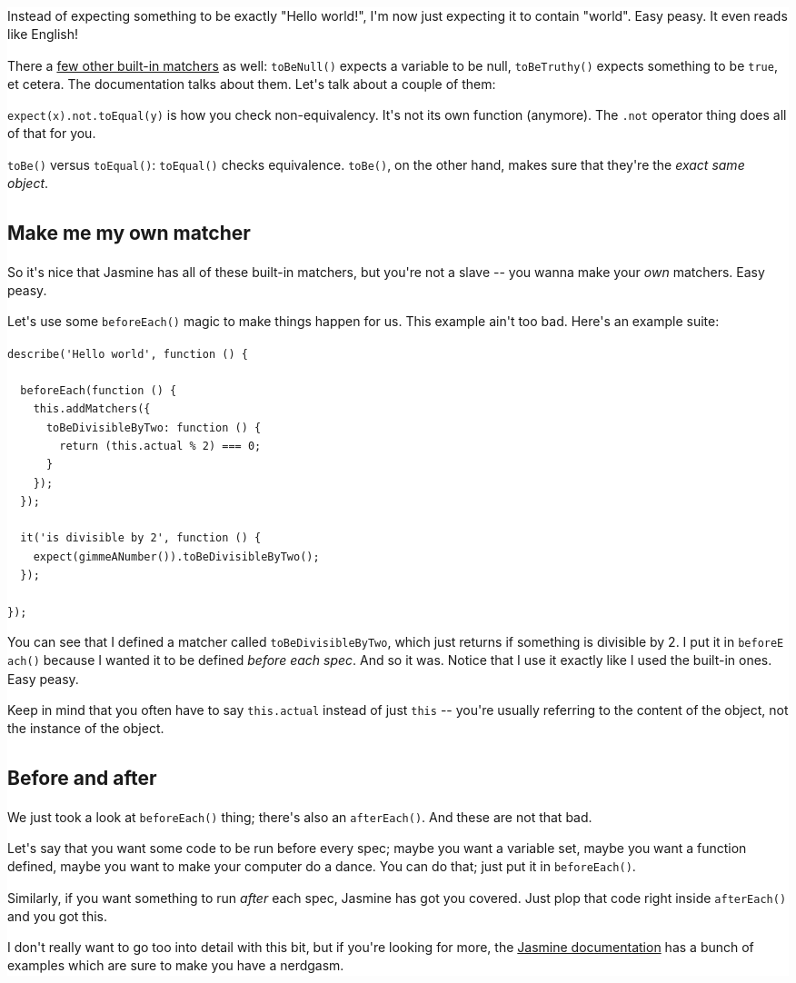 Instead of expecting something to be exactly "Hello world!", I'm now just expecting it to contain "world". Easy peasy. It even reads like English!

There a [few other built-in matchers](https://github.com/pivotal/jasmine/wiki/Matchers) as well: `toBeNull()` expects a variable to be null, `toBeTruthy()` expects something to be `true`, et cetera. The documentation talks about them. Let's talk about a couple of them:

`expect(x).not.toEqual(y)` is how you check non-equivalency. It's not its own function (anymore). The `.not` operator thing does all of that for you.

`toBe()` versus `toEqual()`: `toEqual()` checks equivalence. `toBe()`, on the other hand, makes sure that they're the _exact same object_.

## Make me my own matcher

So it's nice that Jasmine has all of these built-in matchers, but you're not a slave -- you wanna make your _own_ matchers. Easy peasy.

Let's use some `beforeEach()` magic to make things happen for us. This example ain't too bad. Here's an example suite:

    describe('Hello world', function () {

      beforeEach(function () {
        this.addMatchers({
          toBeDivisibleByTwo: function () {
            return (this.actual % 2) === 0;
          }
        });
      });

      it('is divisible by 2', function () {
        expect(gimmeANumber()).toBeDivisibleByTwo();
      });

    });

You can see that I defined a matcher called `toBeDivisibleByTwo`, which just returns if something is divisible by 2. I put it in `beforeEach()` because I wanted it to be defined _before each spec_. And so it was. Notice that I use it exactly like I used the built-in ones. Easy peasy.

Keep in mind that you often have to say `this.actual` instead of just `this` -- you're usually referring to the content of the object, not the instance of the object.

## Before and after

We just took a look at `beforeEach()` thing; there's also an `afterEach()`. And these are not that bad.

Let's say that you want some code to be run before every spec; maybe you want a variable set, maybe you want a function defined, maybe you want to make your computer do a dance. You can do that; just put it in `beforeEach()`.

Similarly, if you want something to run _after_ each spec, Jasmine has got you covered. Just plop that code right inside `afterEach()` and you got this.

I don't really want to go too into detail with this bit, but if you're looking for more, the <a href="https://github.com/pivotal/jasmine/wiki/Before-and-After">Jasmine documentation</a> has a bunch of examples which are sure to make you have a nerdgasm.
